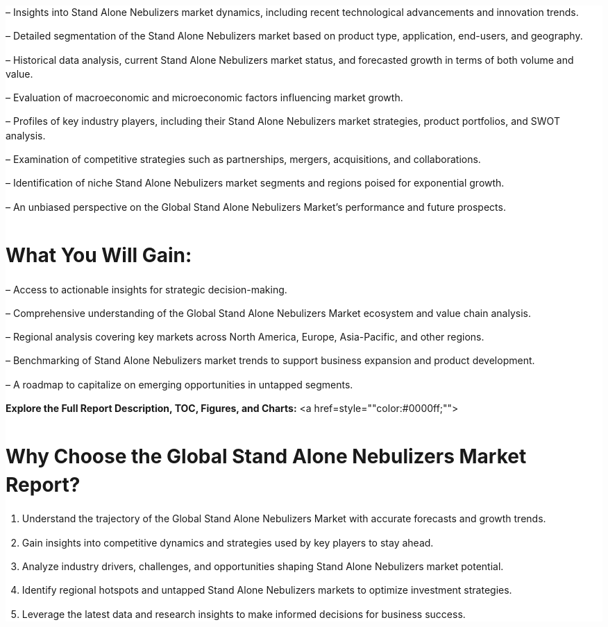 – Insights into Stand Alone Nebulizers market dynamics, including recent technological advancements and innovation trends.

– Detailed segmentation of the Stand Alone Nebulizers market based on product type, application, end-users, and geography.

– Historical data analysis, current Stand Alone Nebulizers market status, and forecasted growth in terms of both volume and value.

– Evaluation of macroeconomic and microeconomic factors influencing market growth.

– Profiles of key industry players, including their Stand Alone Nebulizers market strategies, product portfolios, and SWOT analysis.

– Examination of competitive strategies such as partnerships, mergers, acquisitions, and collaborations.

– Identification of niche Stand Alone Nebulizers market segments and regions poised for exponential growth.

– An unbiased perspective on the Global Stand Alone Nebulizers Market’s performance and future prospects.

# <strong>What You Will Gain:</strong>

– Access to actionable insights for strategic decision-making.

– Comprehensive understanding of the Global Stand Alone Nebulizers Market ecosystem and value chain analysis.

– Regional analysis covering key markets across North America, Europe, Asia-Pacific, and other regions.

– Benchmarking of Stand Alone Nebulizers market trends to support business expansion and product development.

– A roadmap to capitalize on emerging opportunities in untapped segments.

<strong>Explore the Full Report Description, TOC, Figures, and Charts:</strong>
<a href=style=""color:#0000ff;""></a>

# <strong>Why Choose the Global Stand Alone Nebulizers Market Report?</strong>

1. Understand the trajectory of the Global Stand Alone Nebulizers Market with accurate forecasts and growth trends.

2. Gain insights into competitive dynamics and strategies used by key players to stay ahead.

3. Analyze industry drivers, challenges, and opportunities shaping Stand Alone Nebulizers market potential.

4. Identify regional hotspots and untapped Stand Alone Nebulizers markets to optimize investment strategies.

5. Leverage the latest data and research insights to make informed decisions for business success.
